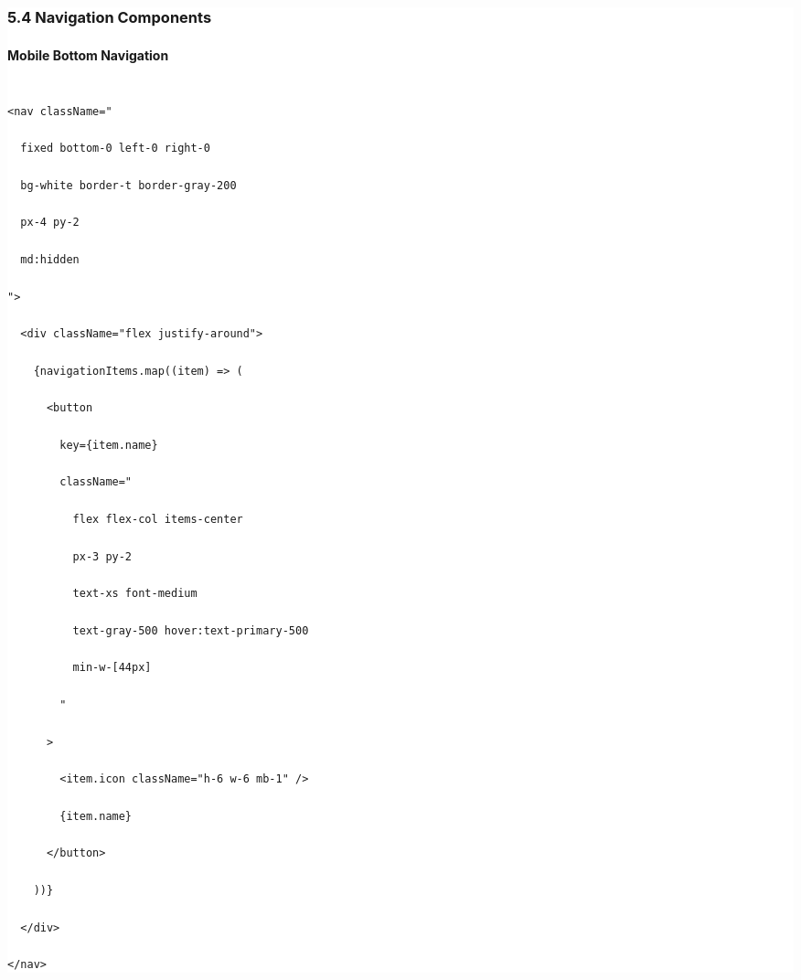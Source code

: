   

### 5.4 Navigation Components

  

#### **Mobile Bottom Navigation**

```tsx

<nav className="

  fixed bottom-0 left-0 right-0

  bg-white border-t border-gray-200

  px-4 py-2

  md:hidden

">

  <div className="flex justify-around">

    {navigationItems.map((item) => (

      <button

        key={item.name}

        className="

          flex flex-col items-center

          px-3 py-2

          text-xs font-medium

          text-gray-500 hover:text-primary-500

          min-w-[44px]

        "

      >

        <item.icon className="h-6 w-6 mb-1" />

        {item.name}

      </button>

    ))}

  </div>

</nav>

```
